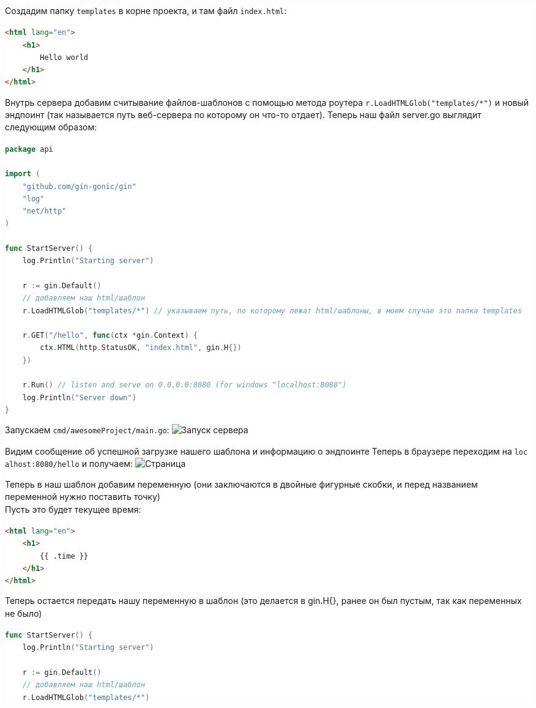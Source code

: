 Создадим папку `templates` в корне проекта, и там файл `index.html`:
```html
<html lang="en">
    <h1>
        Hello world
    </h1>
</html>
```

Внутрь сервера добавим считывание файлов-шаблонов с помощью метода роутера ```r.LoadHTMLGlob("templates/*")``` и новый эндпоинт (так называется путь веб-сервера по которому он что-то отдает). Теперь наш файл server.go выглядит следующим образом:
```go
package api

import (
	"github.com/gin-gonic/gin"
	"log"
	"net/http"
)

func StartServer() {
	log.Println("Starting server")

	r := gin.Default()
	// добавляем наш html/шаблон
	r.LoadHTMLGlob("templates/*") // указываем путь, по которому лежат html/шаблоны, в моем случае это папка templates
	
	r.GET("/hello", func(ctx *gin.Context) {
		ctx.HTML(http.StatusOK, "index.html", gin.H{})
	})

	r.Run() // listen and serve on 0.0.0.0:8080 (for windows "localhost:8080")
	log.Println("Server down")
}

```

Запускаем `cmd/awesomeProject/main.go`:
![Запуск сервера](doc/18.png)

Видим сообщение об успешной загрузке нашего шаблона и информацию о эндпоинте
Теперь в браузере переходим на `localhost:8080/hello` и получаем:
![Страница](doc/19.png)

Теперь в наш шаблон добавим переменную (они заключаются в двойные фигурные скобки, и перед названием переменной нужно поставить точку)\
Пусть это будет текущее время:
```html
<html lang="en">
    <h1>
        {{ .time }}
    </h1>
</html>
```
Теперь остается передать нашу переменную в шаблон (это делается в gin.H{}, ранее он был пустым, так как переменных не было)
```go
func StartServer() {
	log.Println("Starting server")

	r := gin.Default()
	// добавляем наш html/шаблон
	r.LoadHTMLGlob("templates/*")

```